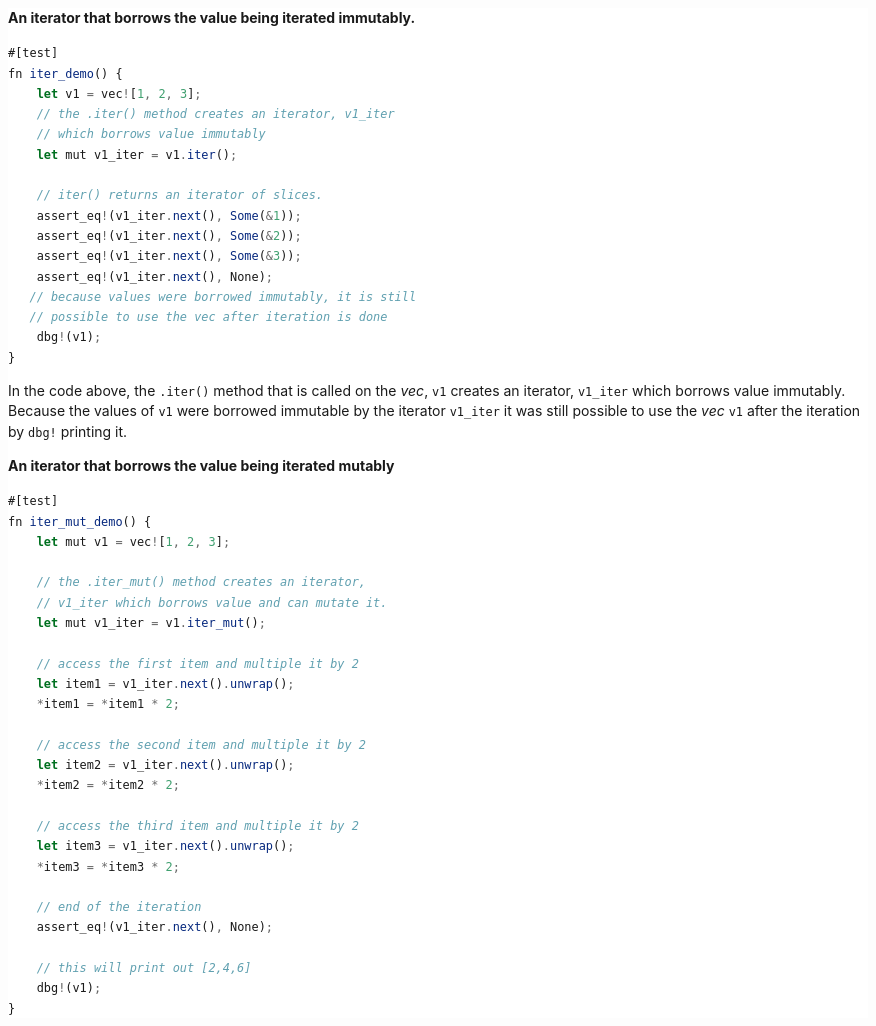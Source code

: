 **An iterator that borrows the value being iterated immutably.**

```javascript
#[test]
fn iter_demo() {
    let v1 = vec![1, 2, 3];
    // the .iter() method creates an iterator, v1_iter 
    // which borrows value immutably 
    let mut v1_iter = v1.iter();

    // iter() returns an iterator of slices.
    assert_eq!(v1_iter.next(), Some(&1));
    assert_eq!(v1_iter.next(), Some(&2));
    assert_eq!(v1_iter.next(), Some(&3));
    assert_eq!(v1_iter.next(), None);
   // because values were borrowed immutably, it is still 
   // possible to use the vec after iteration is done
    dbg!(v1);
}
```

In the code above, the `.iter()` method that is called on the _vec_, `v1` creates an iterator, `v1_iter` which borrows value immutably. Because the values of `v1` were borrowed immutable by the iterator `v1_iter` it was still possible to use the _vec_ `v1` after the iteration by `dbg!` printing it.

**An iterator that borrows the value being iterated mutably**

```javascript
#[test]
fn iter_mut_demo() {
    let mut v1 = vec![1, 2, 3];

    // the .iter_mut() method creates an iterator, 
    // v1_iter which borrows value and can mutate it. 
    let mut v1_iter = v1.iter_mut();

    // access the first item and multiple it by 2
    let item1 = v1_iter.next().unwrap();
    *item1 = *item1 * 2;

    // access the second item and multiple it by 2
    let item2 = v1_iter.next().unwrap();
    *item2 = *item2 * 2;

    // access the third item and multiple it by 2
    let item3 = v1_iter.next().unwrap();
    *item3 = *item3 * 2;

    // end of the iteration
    assert_eq!(v1_iter.next(), None);

    // this will print out [2,4,6]
    dbg!(v1);
}
```
